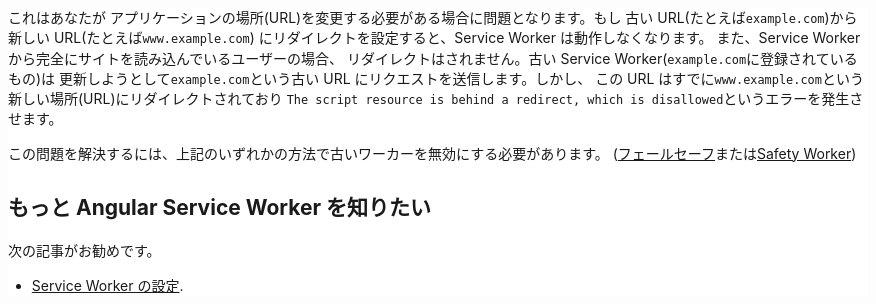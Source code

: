 これはあなたが アプリケーションの場所(URL)を変更する必要がある場合に問題となります。もし
古い URL(たとえば`example.com`)から新しい URL(たとえば`www.example.com`)
にリダイレクトを設定すると、Service Worker は動作しなくなります。
また、Service Worker から完全にサイトを読み込んでいるユーザーの場合、
リダイレクトはされません。古い Service Worker(`example.com`に登録されているもの)は
更新しようとして`example.com`という古い URL にリクエストを送信します。しかし、
この URL はすでに`www.example.com`という新しい場所(URL)にリダイレクトされており
`The script resource is behind a redirect, which is disallowed`というエラーを発生させます。

この問題を解決するには、上記のいずれかの方法で古いワーカーを無効にする必要があります。
([フェールセーフ](#fail-safe)または[Safety Worker](#safety-worker))

## もっと Angular Service Worker を知りたい

次の記事がお勧めです。

- [Service Worker の設定](guide/service-worker-config).
